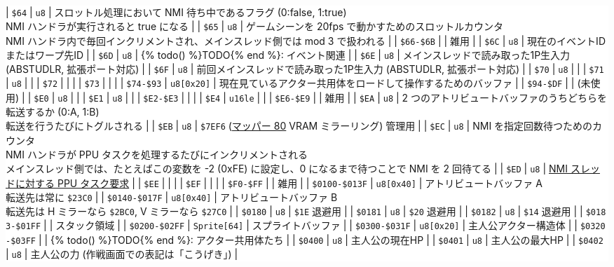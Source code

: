 | `$64` | `u8` | スロットル処理において NMI 待ち中であるフラグ (0:false, 1:true)<br>NMI ハンドラが実行されると true になる |
| `$65` | `u8` | ゲームシーンを 20fps で動かすためのスロットルカウンタ<br>NMI ハンドラ内で毎回インクリメントされ、メインスレッド側では mod 3 で扱われる |
| `$66-$6B` | | 雑用 |
| `$6C` | `u8` | 現在のイベントIDまたはワープ先ID |
| `$6D` | `u8` | {% todo() %}TODO{% end %}: イベント関連 |
| `$6E` | `u8` | メインスレッドで読み取った1P生入力 (ABSTUDLR, 拡張ポート対応) |
| `$6F` | `u8` | 前回メインスレッドで読み取った1P生入力 (ABSTUDLR, 拡張ポート対応) |
| `$70` | `u8` | |
| `$71` | `u8` | |
| `$72` | | |
| `$73` | | |
| `$74-$93` | `u8[0x20]` | 現在見ているアクター共用体をロードして操作するためのバッファ |
| `$94-$DF` | | (未使用) |
| `$E0` | `u8` | |
| `$E1` | `u8` | |
| `$E2-$E3` | | |
| `$E4` | `u16le` | |
| `$E6-$E9` | | 雑用 |
| `$EA` | `u8` | 2 つのアトリビュートバッファのうちどちらを転送するか (0:A, 1:B)<br>転送を行うたびにトグルされる |
| `$EB` | `u8` | `$7EF6` ([マッパー 80](https://www.nesdev.org/wiki/INES_Mapper_080) VRAM ミラーリング) 管理用 |
| `$EC` | `u8` | NMI を指定回数待つためのカウンタ<br>NMI ハンドラが PPU タスクを処理するたびにインクリメントされる<br>メインスレッド側では、たとえばこの変数を -2 (0xFE) に設定し、0 になるまで待つことで NMI を 2 回待てる |
| `$ED` | `u8` | [NMI スレッドに対する PPU タスク要求](#nmi-ppu-request) |
| `$EE` | | |
| `$EF` | | |
| `$F0-$FF` | | 雑用 |
| `$0100-$013F` | `u8[0x40]` | アトリビュートバッファ A<br>転送先は常に `$23C0` |
| `$0140-$017F` | `u8[0x40]` | アトリビュートバッファ B<br>転送先は H ミラーなら `$2BC0`, V ミラーなら `$27C0` |
| `$0180` | `u8` | `$1E` 退避用 |
| `$0181` | `u8` | `$20` 退避用 |
| `$0182` | `u8` | `$14` 退避用 |
| `$0183-$01FF` | | スタック領域 |
| `$0200-$02FF` | `Sprite[64]` | スプライトバッファ |
| `$0300-$031F` | `u8[0x20]` | 主人公アクター構造体 |
| `$0320-$03FF` | | {% todo() %}TODO{% end %}: アクター共用体たち |
| `$0400` | `u8` | 主人公の現在HP |
| `$0401` | `u8` | 主人公の最大HP |
| `$0402` | `u8` | 主人公の力 (作戦画面での表記は「こうげき」) |